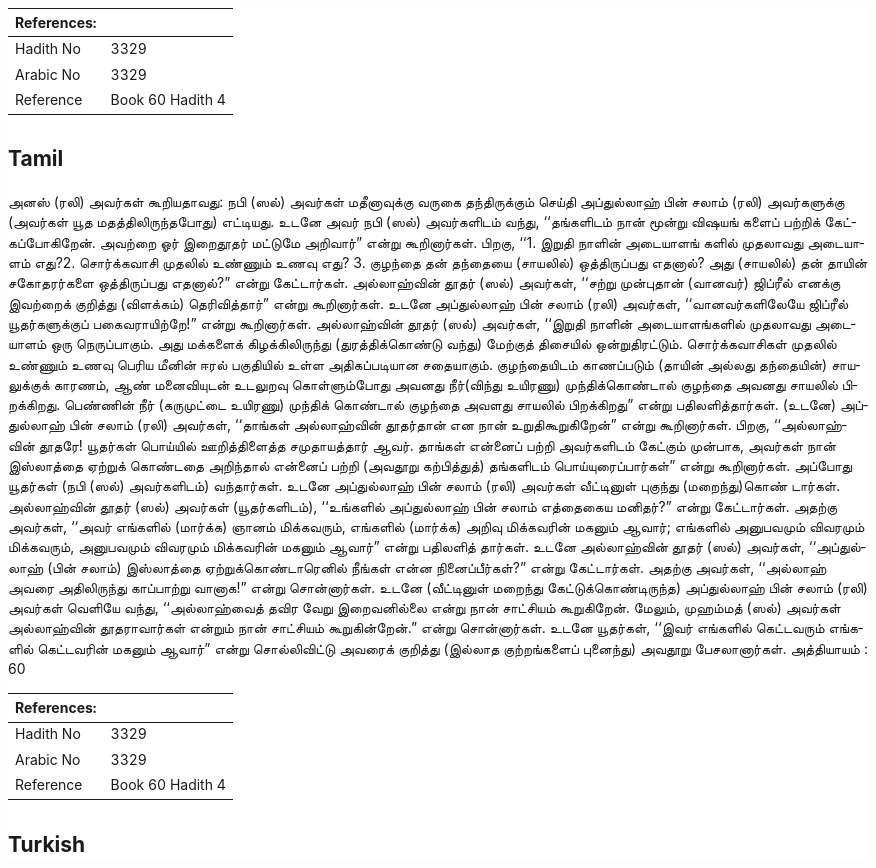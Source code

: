 </div>
<div style={{backgroundColor:'#f8f9fa',padding:20, marginBottom: 10}}><table> <thead> <tr> <th>References:</th> <th></th> </tr> </thead> <tbody><tr><td>Hadith No</td><td>3329</td></tr><tr><td>Arabic No</td><td>3329</td></tr><tr><td>Reference</td><td>Book 60 Hadith 4</td></tr></tbody></table></div>

## Tamil


<div dir="ltr" lang="ta" style={{fontSize:'larger',backgroundColor:'#f8f9fa',padding:20}}>
அனஸ் (ரலி) அவர்கள் கூறியதாவது: நபி (ஸல்) அவர்கள் மதீனாவுக்கு வருகை தந்திருக்கும் செய்தி அப்துல்லாஹ் பின் சலாம் (ரலி) அவர்களுக்கு (அவர்கள் யூத மதத்திலிருந்தபோது) எட்டியது. உடனே அவர் நபி (ஸல்) அவர்களிடம் வந்து, ‘‘தங்களிடம் நான் மூன்று விஷயங் களைப் பற்றிக் கேட்கப்போகிறேன். அவற்றை ஓர் இறைதூதர் மட்டுமே அறிவார்” என்று கூறினார்கள். பிறகு, ‘‘1. இறுதி நாளின் அடையாளங் களில் முதலாவது அடையாளம் எது?2. சொர்க்கவாசி முதலில் உண்ணும் உணவு எது? 3. குழந்தை தன் தந்தையை (சாயலில்) ஒத்திருப்பது எதனால்? அது (சாயலில்) தன் தாயின் சகோதரர்களை ஒத்திருப்பது எதனால்?” என்று கேட்டார்கள். அல்லாஹ்வின் தூதர் (ஸல்) அவர்கள், ‘‘சற்று முன்புதான் (வானவர்) ஜிப்ரீல் எனக்கு இவற்றைக் குறித்து (விளக்கம்) தெரிவித்தார்” என்று கூறினார்கள். உடனே அப்துல்லாஹ் பின் சலாம் (ரலி) அவர்கள், ‘‘வானவர்களிலேயே ஜிப்ரீல் யூதர்களுக்குப் பகைவராயிற்றே!” என்று கூறினார்கள். அல்லாஹ்வின் தூதர் (ஸல்) அவர்கள், ‘‘இறுதி நாளின் அடையாளங்களில் முதலாவது அடையாளம் ஒரு நெருப்பாகும். அது மக்களைக் கிழக்கிலிருந்து (துரத்திக்கொண்டு வந்து) மேற்குத் திசையில் ஒன்றுதிரட்டும். சொர்க்கவாசிகள் முதலில் உண்ணும் உணவு பெரிய மீனின் ஈரல் பகுதியில் உள்ள அதிகப்படியான சதையாகும். குழந்தையிடம் காணப்படும் (தாயின் அல்லது தந்தையின்) சாயலுக்குக் காரணம், ஆண் மனைவியுடன் உடலுறவு கொள்ளும்போது அவனது நீர்(விந்து உயிரணு) முந்திக்கொண்டால் குழந்தை அவனது சாயலில் பிறக்கிறது. பெண்ணின் நீர் (கருமுட்டை உயிரணு) முந்திக் கொண்டால் குழந்தை அவளது சாயலில் பிறக்கிறது” என்று பதிலளித்தார்கள். (உடனே) அப்துல்லாஹ் பின் சலாம் (ரலி) அவர்கள், ‘‘தாங்கள் அல்லாஹ்வின் தூதர்தான் என நான் உறுதிகூறுகிறேன்” என்று கூறினார்கள். பிறகு, ‘‘அல்லாஹ்வின் தூதரே! யூதர்கள் பொய்யில் ஊறித்திளைத்த சமுதாயத்தார் ஆவர். தாங்கள் என்னைப் பற்றி அவர்களிடம் கேட்கும் முன்பாக, அவர்கள் நான் இஸ்லாத்தை ஏற்றுக் கொண்டதை அறிந்தால் என்னைப் பற்றி (அவதூறு கற்பித்துத்) தங்களிடம் பொய்யுரைப்பார்கள்” என்று கூறினார்கள். அப்போது யூதர்கள் (நபி (ஸல்) அவர்களிடம்) வந்தார்கள். உடனே அப்துல்லாஹ் பின் சலாம் (ரலி) அவர்கள் வீட்டினுள் புகுந்து (மறைந்து)கொண் டார்கள். அல்லாஹ்வின் தூதர் (ஸல்) அவர்கள் (யூதர்களிடம்), ‘‘உங்களில் அப்துல்லாஹ் பின் சலாம் எத்தைகைய மனிதர்?” என்று கேட்டார்கள். அதற்கு அவர்கள், ‘‘அவர் எங்களில் (மார்க்க) ஞானம் மிக்கவரும், எங்களில் (மார்க்க) அறிவு மிக்கவரின் மகனும் ஆவார்; எங்களில் அனுபவமும் விவரமும் மிக்கவரும், அனுபவமும் விவரமும் மிக்கவரின் மகனும் ஆவார்” என்று பதிலளித் தார்கள். உடனே அல்லாஹ்வின் தூதர் (ஸல்) அவர்கள், ‘‘அப்துல்லாஹ் (பின் சலாம்) இஸ்லாத்தை ஏற்றுக்கொண்டாரெனில் நீங்கள் என்ன நினைப்பீர்கள்?” என்று கேட்டார்கள். அதற்கு அவர்கள், ‘‘அல்லாஹ் அவரை அதிலிருந்து காப்பாற்று வானாக!” என்று சொன்னார்கள். உடனே (வீட்டினுள் மறைந்து கேட்டுக்கொண்டிருந்த) அப்துல்லாஹ் பின் சலாம் (ரலி) அவர்கள் வெளியே வந்து, ‘‘அல்லாஹ்வைத் தவிர வேறு இறைவனில்லை என்று நான் சாட்சியம் கூறுகிறேன். மேலும், முஹம்மத் (ஸல்) அவர்கள் அல்லாஹ்வின் தூதராவார்கள் என்றும் நான் சாட்சியம் கூறுகின்றேன்.” என்று சொன்னார்கள். உடனே யூதர்கள், ‘‘இவர் எங்களில் கெட்டவரும் எங்களில் கெட்டவரின் மகனும் ஆவார்” என்று சொல்லிவிட்டு அவரைக் குறித்து (இல்லாத குற்றங்களைப் புனைந்து) அவதூறு பேசலானார்கள். அத்தியாயம் : 60
</div>
<div style={{backgroundColor:'#f8f9fa',padding:20, marginBottom: 10}}><table> <thead> <tr> <th>References:</th> <th></th> </tr> </thead> <tbody><tr><td>Hadith No</td><td>3329</td></tr><tr><td>Arabic No</td><td>3329</td></tr><tr><td>Reference</td><td>Book 60 Hadith 4</td></tr></tbody></table></div>

## Turkish


<div dir="ltr" lang="tr" style={{fontSize:'larger',backgroundColor:'#f8f9fa',padding:20}}>